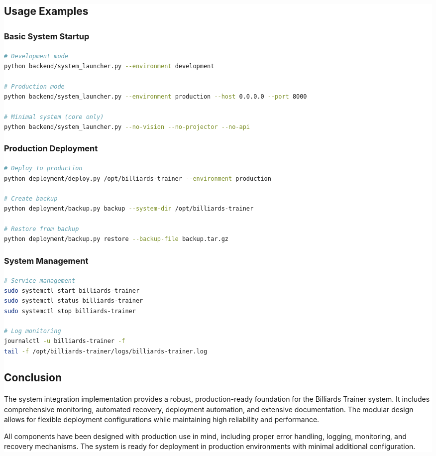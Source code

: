 ## Usage Examples

### Basic System Startup
```bash
# Development mode
python backend/system_launcher.py --environment development

# Production mode
python backend/system_launcher.py --environment production --host 0.0.0.0 --port 8000

# Minimal system (core only)
python backend/system_launcher.py --no-vision --no-projector --no-api
```

### Production Deployment
```bash
# Deploy to production
python deployment/deploy.py /opt/billiards-trainer --environment production

# Create backup
python deployment/backup.py backup --system-dir /opt/billiards-trainer

# Restore from backup
python deployment/backup.py restore --backup-file backup.tar.gz
```

### System Management
```bash
# Service management
sudo systemctl start billiards-trainer
sudo systemctl status billiards-trainer
sudo systemctl stop billiards-trainer

# Log monitoring
journalctl -u billiards-trainer -f
tail -f /opt/billiards-trainer/logs/billiards-trainer.log
```

## Conclusion

The system integration implementation provides a robust, production-ready foundation for the Billiards Trainer system. It includes comprehensive monitoring, automated recovery, deployment automation, and extensive documentation. The modular design allows for flexible deployment configurations while maintaining high reliability and performance.

All components have been designed with production use in mind, including proper error handling, logging, monitoring, and recovery mechanisms. The system is ready for deployment in production environments with minimal additional configuration.
